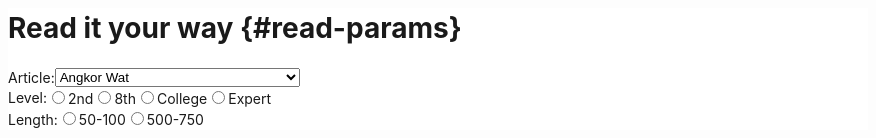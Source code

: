 # Read it your way {#read-params}
<script>var LEVEL = {"G02":"2nd Grade Student (age 7)","G08":"8th Grade Student (age 13)","G16":"College Graduate (age 22)","G30":"Expert in Field (age 40)"};</script>
<script>var LENGTH = {"W0100":"50 words (2 sentences)","W0500":"500 words (4 short paragraphs in 2 sections)","W1000":"2000 words (full length 5 pages, 20 long paragraphs in 5+ sections)"};</script>
<form id='demo-form'>
<div class='row' style='display: flex; flex-direction: row; align-items: center;'>
<label class='col' for='demo-article'>Article:</label>
<select id='demo-article' oninput='updateText()' onchange='updateText()'>
<option value='Angkor_Wat'>Angkor Wat</option>
<option value='Arcology'>Arcology</option>
<option value='Bioluminescent_bacteria'>Bioluminescent bacteria</option>
<option value='Bonsai_Kitten'>Bonsai Kitten</option>
<option value='Camera_obscura'>Camera obscura</option>
<option value='Chandrayaan_programme'>Chandrayaan programme</option>
<option value='Cybernetics'>Cybernetics</option>
<option value='Epistemology'>Epistemology</option>
<option value='European_Union_legislative_procedure'>European Union legislative procedure</option>
<option value='Film_noir'>Film noir</option>
<option value='Grand_Ethiopian_Renaissance_Dam'>Grand Ethiopian Renaissance Dam</option>
<option value='Hampi'>Hampi</option>
<option value='James_Webb_Space_Telescope'>James Webb Space Telescope</option>
<option value='Kidney_stone_disease'>Kidney stone disease</option>
<option value='Louisiana_Purchase'>Louisiana Purchase</option>
<option value='Ludwig_van_Beethoven'>Ludwig van Beethoven</option>
<option value='Muay_Thai'>Muay Thai</option>
<option value='Multiple_sclerosis'>Multiple sclerosis</option>
<option value='MythBusters'>MythBusters</option>
<option value='Napoleon'>Napoleon</option>
</select>
</div>
<div class='row' style='display: flex; flex-direction: row; align-items: center;'>
<label class='col' for='demo-lev'>Level:</label>
<label class='radio-btn'>
<input type='radio' name='demo-lev' value='G02' oninput='updateText()' onchange='updateText()'><span>2nd</span>
</label>
<label class='radio-btn'>
<input type='radio' name='demo-lev' value='G08' oninput='updateText()' onchange='updateText()'><span>8th</span>
</label>
<label class='radio-btn'>
<input type='radio' name='demo-lev' value='G16' oninput='updateText()' onchange='updateText()'><span>College</span>
</label>
<label class='radio-btn'>
<input type='radio' name='demo-lev' value='G30' oninput='updateText()' onchange='updateText()'><span>Expert</span>
</label>
</div>
<div class='row' style='display: flex; flex-direction: row; align-items: center;'>
<label class='col' for='demo-len'>Length:</label>
<label class='radio-btn'>
<input type='radio' name='demo-len' value='W0100' oninput='updateText()' onchange='updateText()'><span>50-100</span>
</label>
<label class='radio-btn'>
<input type='radio' name='demo-len' value='W0500' oninput='updateText()' onchange='updateText()'><span>500-750</span>
</label>
<label class='radio-btn'>